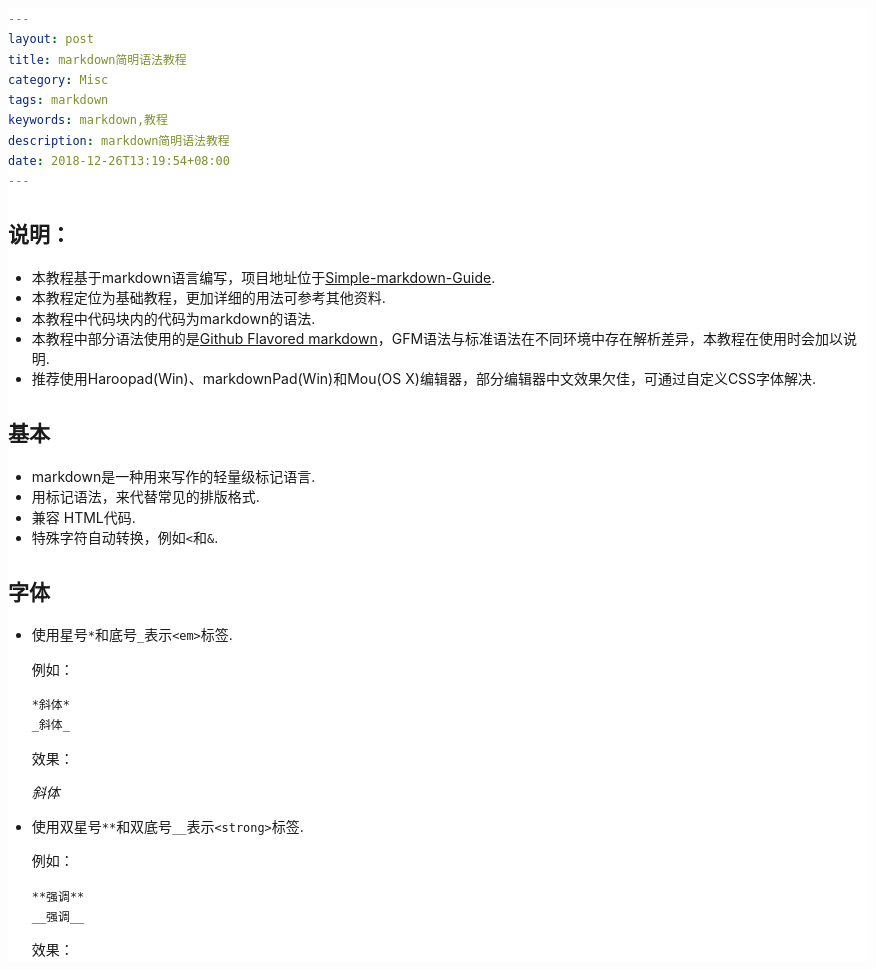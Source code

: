```yaml
---
layout: post
title: markdown简明语法教程
category: Misc
tags: markdown
keywords: markdown,教程
description: markdown简明语法教程
date: 2018-12-26T13:19:54+08:00
---
```


## 说明：

* 本教程基于markdown语言编写，项目地址位于[Simple-markdown-Guide](https://github.com/Melo618/Simple-markdown-Guide).
* 本教程定位为基础教程，更加详细的用法可参考其他资料.
* 本教程中代码块内的代码为markdown的语法.
* 本教程中部分语法使用的是[Github Flavored markdown](https://help.github.com/articles/github-flavored-markdown/)，GFM语法与标准语法在不同环境中存在解析差异，本教程在使用时会加以说明.
* 推荐使用Haroopad(Win)、markdownPad(Win)和Mou(OS X)编辑器，部分编辑器中文效果欠佳，可通过自定义CSS字体解决.

## 基本

* markdown是一种用来写作的轻量级标记语言.
* 用标记语法，来代替常见的排版格式.
* 兼容 HTML代码.
* 特殊字符自动转换，例如`<`和`&`.

## 字体

* 使用星号`*`和底号`_`表示`<em>`标签.

  例如：

  ```
  *斜体*
  _斜体_
  ```

  效果：

  *斜体*

* 使用双星号`**`和双底号`__`表示`<strong>`标签.

  例如：

  ```
  **强调**
  __强调__
  ```

  效果：
